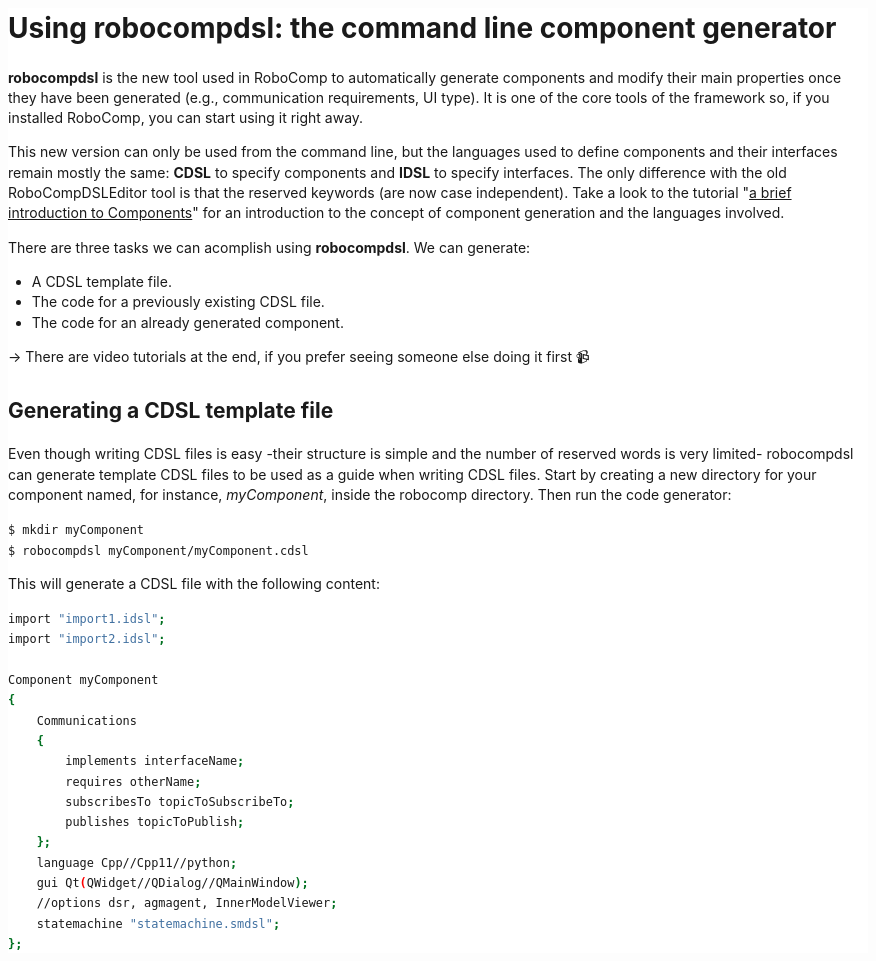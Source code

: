 
# Using robocompdsl: the command line component generator

**robocompdsl** is the new tool used in RoboComp to automatically generate components and modify their main properties once they have been generated (e.g., communication requirements, UI type). It is one of the core tools of the framework so, if you installed RoboComp, you can start using it right away.

This new version can only be used from the command line, but the languages used to define components and their interfaces remain mostly the same: **CDSL** to specify components and **IDSL** to specify interfaces. The only difference with the old RoboCompDSLEditor tool is that the reserved keywords (are now case independent). Take a look to the tutorial "[a brief introduction to Components](components.md)" for an introduction to the concept of component generation and the languages involved.

There are three tasks we can acomplish using **robocompdsl**. We can generate:

- A CDSL template file.
- The code for a previously existing CDSL file.
- The code for an already generated component.

&rightarrow; There are video tutorials at the end, if you prefer seeing someone else doing it first  :video_camera:

## Generating a CDSL template file
Even though writing CDSL files is easy -their structure is simple and the number of reserved words is very limited- robocompdsl can generate template CDSL files to be used as a guide when writing CDSL files.
Start by creating a new directory for your component named, for instance, *myComponent*, inside the robocomp directory. Then run the code generator:

```bash
$ mkdir myComponent	
$ robocompdsl myComponent/myComponent.cdsl
```

This will generate a CDSL file with the following content:

```bash
import "import1.idsl";
import "import2.idsl";

Component myComponent
{
    Communications
    {
        implements interfaceName;
        requires otherName;
        subscribesTo topicToSubscribeTo;
        publishes topicToPublish;
    };
    language Cpp//Cpp11//python;
    gui Qt(QWidget//QDialog//QMainWindow);
    //options dsr, agmagent, InnerModelViewer;
    statemachine "statemachine.smdsl";
};
```
